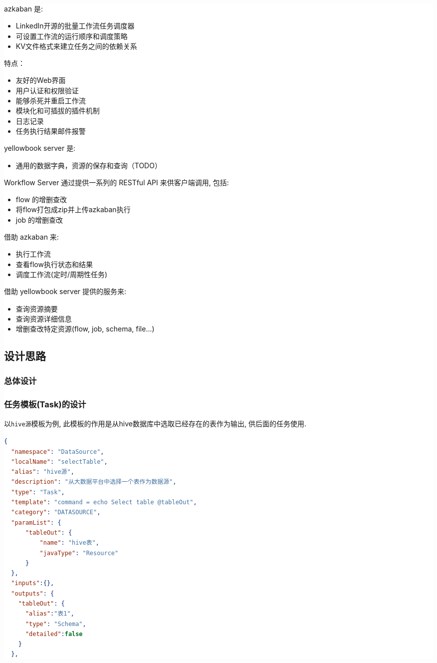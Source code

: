 
azkaban 是:
* LinkedIn开源的批量工作流任务调度器
* 可设置工作流的运行顺序和调度策略
* KV文件格式来建立任务之间的依赖关系

特点：
* 友好的Web界面
* 用户认证和权限验证
* 能够杀死并重启工作流
* 模块化和可插拔的插件机制
* 日志记录
* 任务执行结果邮件报警

yellowbook server 是:
* 通用的数据字典，资源的保存和查询（TODO）

Workflow Server 通过提供一系列的 RESTful API 来供客户端调用, 包括:

* flow 的增删查改
* 将flow打包成zip并上传azkaban执行
* job 的增删查改

借助 azkaban 来: 

* 执行工作流
* 查看flow执行状态和结果
* 调度工作流(定时/周期性任务)

借助 yellowbook server 提供的服务来:

* 查询资源摘要
* 查询资源详细信息
* 增删查改特定资源(flow, job, schema, file...)


设计思路
--------

### 总体设计

### 任务模板(Task)的设计

以`hive源`模板为例, 此模板的作用是从hive数据库中选取已经存在的表作为输出,
供后面的任务使用.

```json
{
  "namespace": "DataSource",
  "localName": "selectTable",
  "alias": "hive源",
  "description": "从大数据平台中选择一个表作为数据源",
  "type": "Task",
  "template": "command = echo Select table @tableOut",
  "category": "DATASOURCE",
  "paramList": {
      "tableOut": {
          "name": "hive表",
          "javaType": "Resource"
      }
  },
  "inputs":{},
  "outputs": {
    "tableOut": {
      "alias":"表1",
      "type": "Schema",
      "detailed":false
    }
  },
```